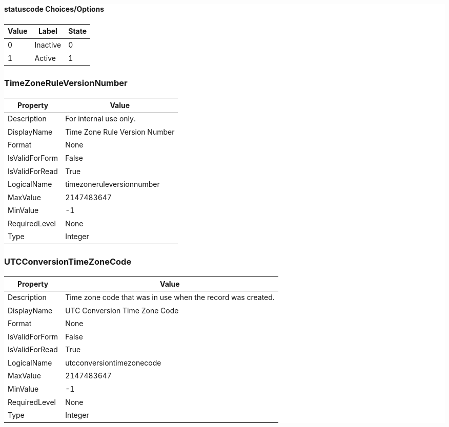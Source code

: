 #### statuscode Choices/Options

|Value|Label|State|
|-----|-----|-----|
|0|Inactive|0|
|1|Active|1|



### <a name="BKMK_TimeZoneRuleVersionNumber"></a> TimeZoneRuleVersionNumber

|Property|Value|
|--------|-----|
|Description|For internal use only.|
|DisplayName|Time Zone Rule Version Number|
|Format|None|
|IsValidForForm|False|
|IsValidForRead|True|
|LogicalName|timezoneruleversionnumber|
|MaxValue|2147483647|
|MinValue|-1|
|RequiredLevel|None|
|Type|Integer|


### <a name="BKMK_UTCConversionTimeZoneCode"></a> UTCConversionTimeZoneCode

|Property|Value|
|--------|-----|
|Description|Time zone code that was in use when the record was created.|
|DisplayName|UTC Conversion Time Zone Code|
|Format|None|
|IsValidForForm|False|
|IsValidForRead|True|
|LogicalName|utcconversiontimezonecode|
|MaxValue|2147483647|
|MinValue|-1|
|RequiredLevel|None|
|Type|Integer|
